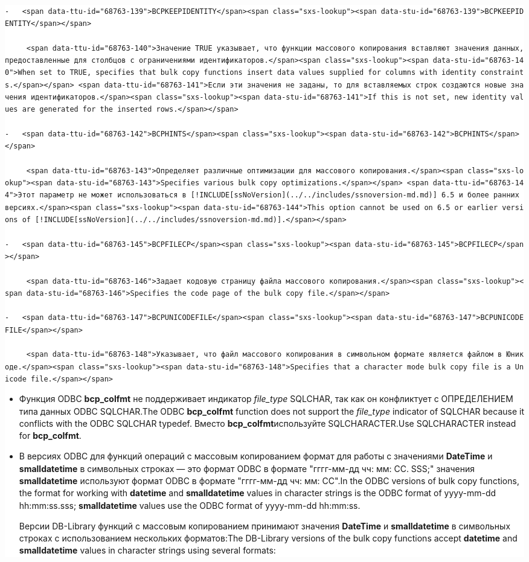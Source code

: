     -   <span data-ttu-id="68763-139">BCPKEEPIDENTITY</span><span class="sxs-lookup"><span data-stu-id="68763-139">BCPKEEPIDENTITY</span></span>  
  
         <span data-ttu-id="68763-140">Значение TRUE указывает, что функции массового копирования вставляют значения данных, предоставленные для столбцов с ограничениями идентификаторов.</span><span class="sxs-lookup"><span data-stu-id="68763-140">When set to TRUE, specifies that bulk copy functions insert data values supplied for columns with identity constraints.</span></span> <span data-ttu-id="68763-141">Если эти значения не заданы, то для вставляемых строк создаются новые значения идентификаторов.</span><span class="sxs-lookup"><span data-stu-id="68763-141">If this is not set, new identity values are generated for the inserted rows.</span></span>  
  
    -   <span data-ttu-id="68763-142">BCPHINTS</span><span class="sxs-lookup"><span data-stu-id="68763-142">BCPHINTS</span></span>  
  
         <span data-ttu-id="68763-143">Определяет различные оптимизации для массового копирования.</span><span class="sxs-lookup"><span data-stu-id="68763-143">Specifies various bulk copy optimizations.</span></span> <span data-ttu-id="68763-144">Этот параметр не может использоваться в [!INCLUDE[ssNoVersion](../../includes/ssnoversion-md.md)] 6.5 и более ранних версиях.</span><span class="sxs-lookup"><span data-stu-id="68763-144">This option cannot be used on 6.5 or earlier versions of [!INCLUDE[ssNoVersion](../../includes/ssnoversion-md.md)].</span></span>  
  
    -   <span data-ttu-id="68763-145">BCPFILECP</span><span class="sxs-lookup"><span data-stu-id="68763-145">BCPFILECP</span></span>  
  
         <span data-ttu-id="68763-146">Задает кодовую страницу файла массового копирования.</span><span class="sxs-lookup"><span data-stu-id="68763-146">Specifies the code page of the bulk copy file.</span></span>  
  
    -   <span data-ttu-id="68763-147">BCPUNICODEFILE</span><span class="sxs-lookup"><span data-stu-id="68763-147">BCPUNICODEFILE</span></span>  
  
         <span data-ttu-id="68763-148">Указывает, что файл массового копирования в символьном формате является файлом в Юникоде.</span><span class="sxs-lookup"><span data-stu-id="68763-148">Specifies that a character mode bulk copy file is a Unicode file.</span></span>  
  
-   <span data-ttu-id="68763-149">Функция ODBC **bcp_colfmt** не поддерживает индикатор *file_type* SQLCHAR, так как он конфликтует с ОПРЕДЕЛЕНИЕМ типа данных ODBC SQLCHAR.</span><span class="sxs-lookup"><span data-stu-id="68763-149">The ODBC **bcp_colfmt** function does not support the *file_type* indicator of SQLCHAR because it conflicts with the ODBC SQLCHAR typedef.</span></span> <span data-ttu-id="68763-150">Вместо **bcp_colfmt**используйте SQLCHARACTER.</span><span class="sxs-lookup"><span data-stu-id="68763-150">Use SQLCHARACTER instead for **bcp_colfmt**.</span></span>  
  
-   <span data-ttu-id="68763-151">В версиях ODBC для функций операций с массовым копированием формат для работы с значениями **DateTime** и **smalldatetime** в символьных строках — это формат ODBC в формате "гггг-мм-дд чч: мм: СС. SSS;" значения **smalldatetime** используют формат ODBC в формате "гггг-мм-дд чч: мм: СС".</span><span class="sxs-lookup"><span data-stu-id="68763-151">In the ODBC versions of bulk copy functions, the format for working with **datetime** and **smalldatetime** values in character strings is the ODBC format of yyyy-mm-dd hh:mm:ss.sss; **smalldatetime** values use the ODBC format of yyyy-mm-dd hh:mm:ss.</span></span>  
  
     <span data-ttu-id="68763-152">Версии DB-Library функций с массовым копированием принимают значения **DateTime** и **smalldatetime** в символьных строках с использованием нескольких форматов:</span><span class="sxs-lookup"><span data-stu-id="68763-152">The DB-Library versions of the bulk copy functions accept **datetime** and **smalldatetime** values in character strings using several formats:</span></span>  
  